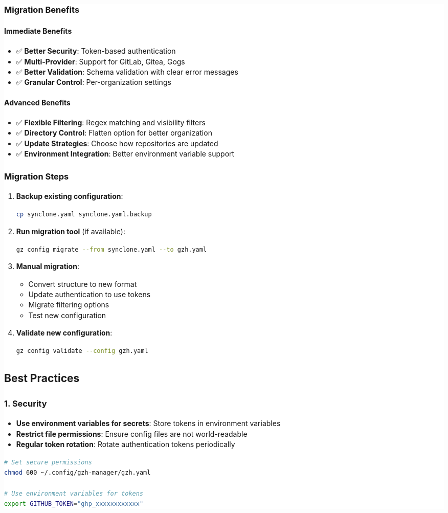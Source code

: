 ### Migration Benefits

#### Immediate Benefits

- ✅ **Better Security**: Token-based authentication
- ✅ **Multi-Provider**: Support for GitLab, Gitea, Gogs
- ✅ **Better Validation**: Schema validation with clear error messages
- ✅ **Granular Control**: Per-organization settings

#### Advanced Benefits

- ✅ **Flexible Filtering**: Regex matching and visibility filters
- ✅ **Directory Control**: Flatten option for better organization
- ✅ **Update Strategies**: Choose how repositories are updated
- ✅ **Environment Integration**: Better environment variable support

### Migration Steps

1. **Backup existing configuration**:
   ```bash
   cp synclone.yaml synclone.yaml.backup
   ```

2. **Run migration tool** (if available):
   ```bash
   gz config migrate --from synclone.yaml --to gzh.yaml
   ```

3. **Manual migration**:
   - Convert structure to new format
   - Update authentication to use tokens
   - Migrate filtering options
   - Test new configuration

4. **Validate new configuration**:
   ```bash
   gz config validate --config gzh.yaml
   ```

## Best Practices

### 1. Security

- **Use environment variables for secrets**: Store tokens in environment variables
- **Restrict file permissions**: Ensure config files are not world-readable
- **Regular token rotation**: Rotate authentication tokens periodically

```bash
# Set secure permissions
chmod 600 ~/.config/gzh-manager/gzh.yaml

# Use environment variables for tokens
export GITHUB_TOKEN="ghp_xxxxxxxxxxxx"
```
